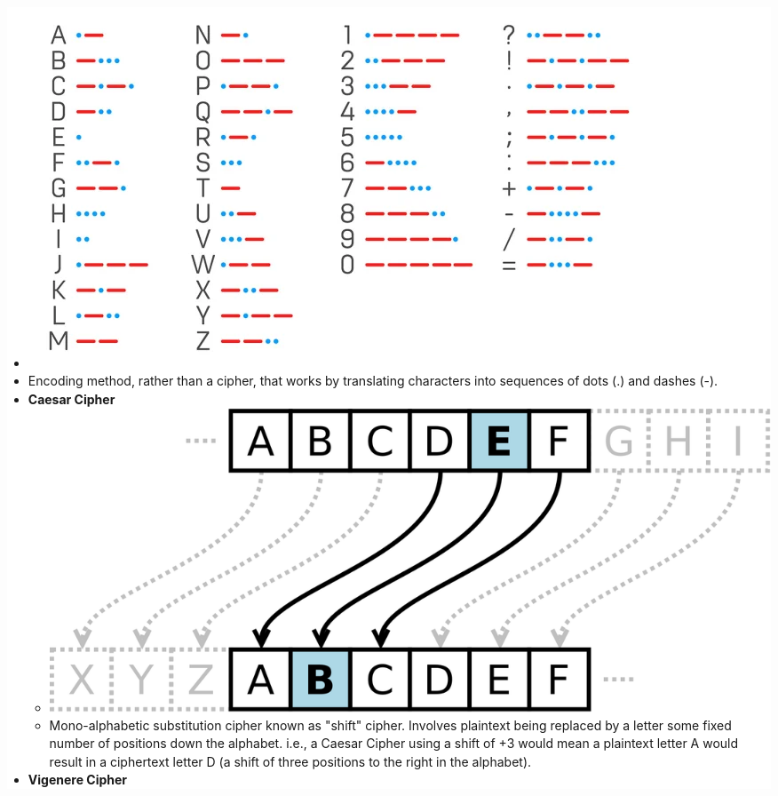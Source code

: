   - ![morsecode cipher](./img/morsecode.webp)
  - Encoding method, rather than a cipher, that works by translating characters into sequences of dots (.) and dashes (-).
- **Caesar Cipher**
  - ![Caesar Cipher](./img/Caesar_cipher_left_shift_of_3.svg)
  - Mono-alphabetic substitution cipher known as "shift" cipher. Involves plaintext being replaced by a letter some fixed number of positions down the alphabet. i.e., a Caesar Cipher using a shift of +3 would mean a plaintext letter A would result in a ciphertext letter D (a shift of three positions to the right in the alphabet).
- **Vigenere Cipher**